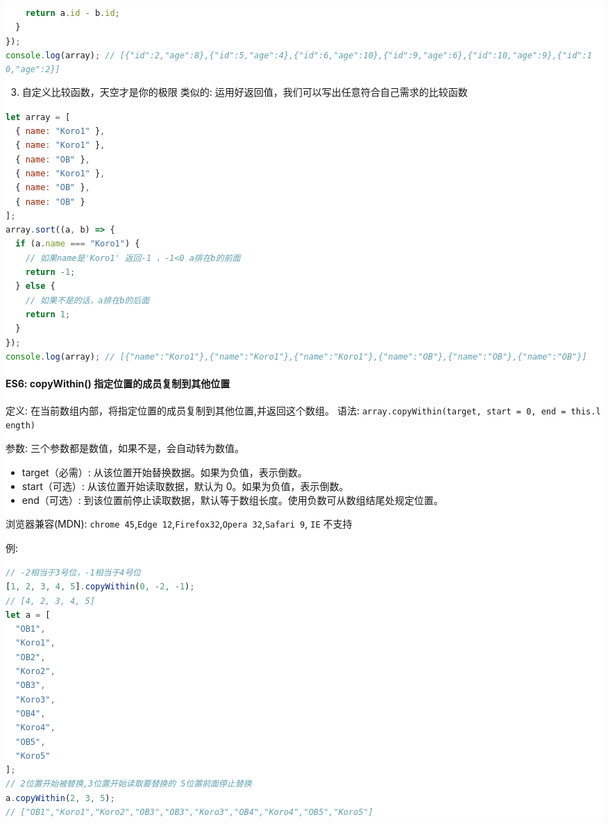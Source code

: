 ```js
    return a.id - b.id;
  }
});
console.log(array); // [{"id":2,"age":8},{"id":5,"age":4},{"id":6,"age":10},{"id":9,"age":6},{"id":10,"age":9},{"id":10,"age":2}]
```

3. 自定义比较函数，天空才是你的极限
   类似的: 运用好返回值，我们可以写出任意符合自己需求的比较函数

```js
let array = [
  { name: "Koro1" },
  { name: "Koro1" },
  { name: "OB" },
  { name: "Koro1" },
  { name: "OB" },
  { name: "OB" }
];
array.sort((a, b) => {
  if (a.name === "Koro1") {
    // 如果name是'Koro1' 返回-1 ，-1<0 a排在b的前面
    return -1;
  } else {
    // 如果不是的话，a排在b的后面
    return 1;
  }
});
console.log(array); // [{"name":"Koro1"},{"name":"Koro1"},{"name":"Koro1"},{"name":"OB"},{"name":"OB"},{"name":"OB"}]
```

#### ES6: copyWithin() 指定位置的成员复制到其他位置

定义: 在当前数组内部，将指定位置的成员复制到其他位置,并返回这个数组。
语法: `array.copyWithin(target, start = 0, end = this.length)`

参数: 三个参数都是数值，如果不是，会自动转为数值。

- target（必需）: 从该位置开始替换数据。如果为负值，表示倒数。
- start（可选）: 从该位置开始读取数据，默认为 0。如果为负值，表示倒数。
- end（可选）: 到该位置前停止读取数据，默认等于数组长度。使用负数可从数组结尾处规定位置。

浏览器兼容(MDN): `chrome 45`,`Edge 12`,`Firefox32`,`Opera 32`,`Safari 9`, `IE` 不支持

例:

```js
// -2相当于3号位，-1相当于4号位
[1, 2, 3, 4, 5].copyWithin(0, -2, -1);
// [4, 2, 3, 4, 5]
let a = [
  "OB1",
  "Koro1",
  "OB2",
  "Koro2",
  "OB3",
  "Koro3",
  "OB4",
  "Koro4",
  "OB5",
  "Koro5"
];
// 2位置开始被替换,3位置开始读取要替换的 5位置前面停止替换
a.copyWithin(2, 3, 5);
// ["OB1","Koro1","Koro2","OB3","OB3","Koro3","OB4","Koro4","OB5","Koro5"]
```
